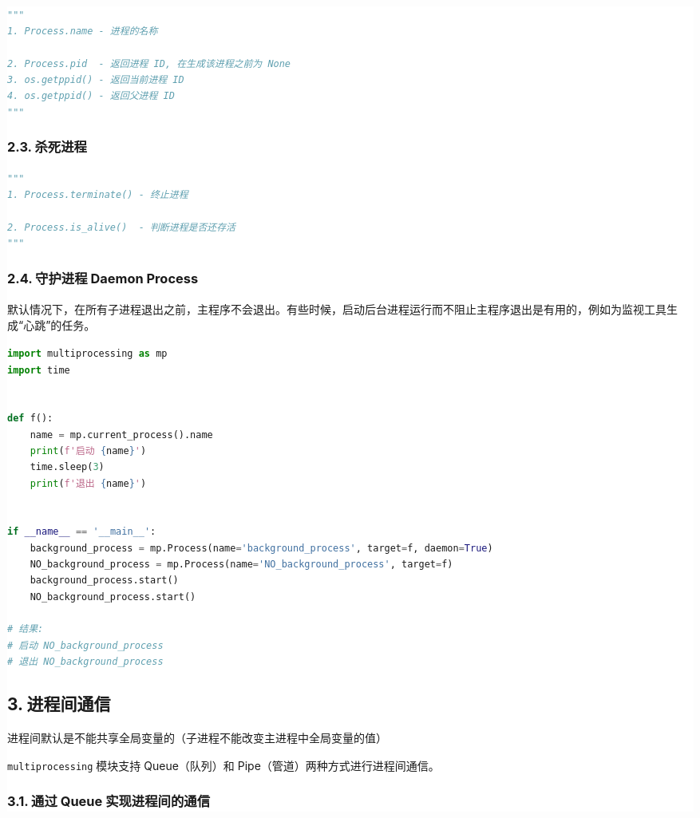 ```py
"""
1. Process.name - 进程的名称

2. Process.pid  - 返回进程 ID, 在生成该进程之前为 None
3. os.getppid() - 返回当前进程 ID
4. os.getppid() - 返回父进程 ID
"""
```

### 2.3. 杀死进程

```py
"""
1. Process.terminate() - 终止进程

2. Process.is_alive()  - 判断进程是否还存活
"""
```

### 2.4. 守护进程 Daemon Process

默认情况下，在所有子进程退出之前，主程序不会退出。有些时候，启动后台进程运行而不阻止主程序退出是有用的，例如为监视工具生成“心跳”的任务。

```py
import multiprocessing as mp
import time


def f():
    name = mp.current_process().name
    print(f'启动 {name}')
    time.sleep(3)
    print(f'退出 {name}')


if __name__ == '__main__':
    background_process = mp.Process(name='background_process', target=f, daemon=True)
    NO_background_process = mp.Process(name='NO_background_process', target=f)
    background_process.start()
    NO_background_process.start()

# 结果:
# 启动 NO_background_process
# 退出 NO_background_process
```

## 3. 进程间通信

进程间默认是不能共享全局变量的（子进程不能改变主进程中全局变量的值）

`multiprocessing` 模块支持 Queue（队列）和 Pipe（管道）两种方式进行进程间通信。

### 3.1. 通过 Queue 实现进程间的通信

